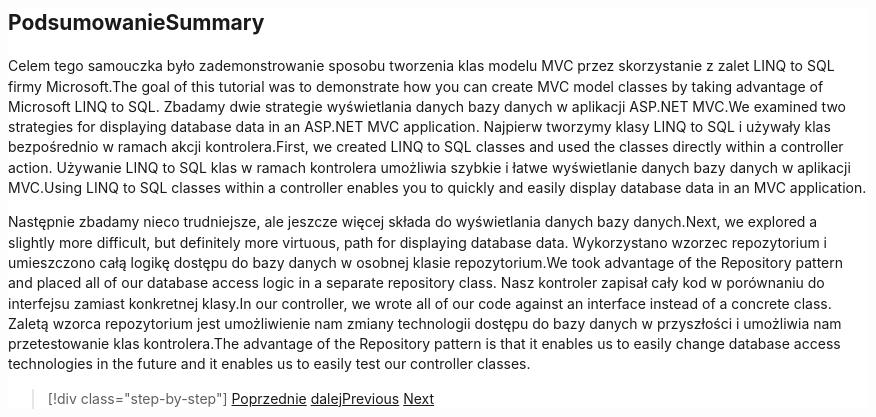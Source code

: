 ## <a name="summary"></a><span data-ttu-id="e4a9d-252">Podsumowanie</span><span class="sxs-lookup"><span data-stu-id="e4a9d-252">Summary</span></span>

<span data-ttu-id="e4a9d-253">Celem tego samouczka było zademonstrowanie sposobu tworzenia klas modelu MVC przez skorzystanie z zalet LINQ to SQL firmy Microsoft.</span><span class="sxs-lookup"><span data-stu-id="e4a9d-253">The goal of this tutorial was to demonstrate how you can create MVC model classes by taking advantage of Microsoft LINQ to SQL.</span></span> <span data-ttu-id="e4a9d-254">Zbadamy dwie strategie wyświetlania danych bazy danych w aplikacji ASP.NET MVC.</span><span class="sxs-lookup"><span data-stu-id="e4a9d-254">We examined two strategies for displaying database data in an ASP.NET MVC application.</span></span> <span data-ttu-id="e4a9d-255">Najpierw tworzymy klasy LINQ to SQL i używały klas bezpośrednio w ramach akcji kontrolera.</span><span class="sxs-lookup"><span data-stu-id="e4a9d-255">First, we created LINQ to SQL classes and used the classes directly within a controller action.</span></span> <span data-ttu-id="e4a9d-256">Używanie LINQ to SQL klas w ramach kontrolera umożliwia szybkie i łatwe wyświetlanie danych bazy danych w aplikacji MVC.</span><span class="sxs-lookup"><span data-stu-id="e4a9d-256">Using LINQ to SQL classes within a controller enables you to quickly and easily display database data in an MVC application.</span></span>

<span data-ttu-id="e4a9d-257">Następnie zbadamy nieco trudniejsze, ale jeszcze więcej składa do wyświetlania danych bazy danych.</span><span class="sxs-lookup"><span data-stu-id="e4a9d-257">Next, we explored a slightly more difficult, but definitely more virtuous, path for displaying database data.</span></span> <span data-ttu-id="e4a9d-258">Wykorzystano wzorzec repozytorium i umieszczono całą logikę dostępu do bazy danych w osobnej klasie repozytorium.</span><span class="sxs-lookup"><span data-stu-id="e4a9d-258">We took advantage of the Repository pattern and placed all of our database access logic in a separate repository class.</span></span> <span data-ttu-id="e4a9d-259">Nasz kontroler zapisał cały kod w porównaniu do interfejsu zamiast konkretnej klasy.</span><span class="sxs-lookup"><span data-stu-id="e4a9d-259">In our controller, we wrote all of our code against an interface instead of a concrete class.</span></span> <span data-ttu-id="e4a9d-260">Zaletą wzorca repozytorium jest umożliwienie nam zmiany technologii dostępu do bazy danych w przyszłości i umożliwia nam przetestowanie klas kontrolera.</span><span class="sxs-lookup"><span data-stu-id="e4a9d-260">The advantage of the Repository pattern is that it enables us to easily change database access technologies in the future and it enables us to easily test our controller classes.</span></span>

> [!div class="step-by-step"]
> <span data-ttu-id="e4a9d-261">[Poprzednie](creating-model-classes-with-the-entity-framework-cs.md)
> [dalej](displaying-a-table-of-database-data-cs.md)</span><span class="sxs-lookup"><span data-stu-id="e4a9d-261">[Previous](creating-model-classes-with-the-entity-framework-cs.md)
[Next](displaying-a-table-of-database-data-cs.md)</span></span>
